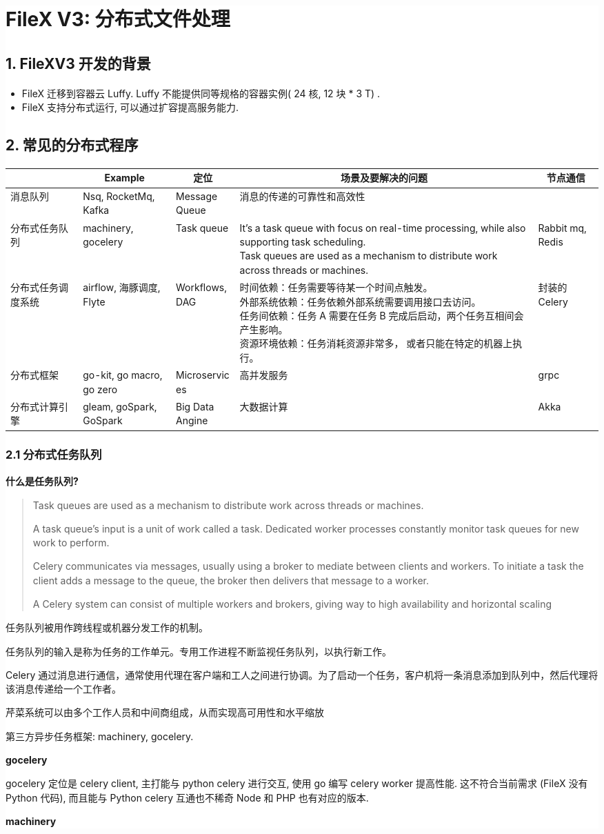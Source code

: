 # FileX V3: 分布式文件处理

## 1. FileXV3 开发的背景

+ FileX 迁移到容器云 Luffy. Luffy 不能提供同等规格的容器实例( 24 核, 12 块 * 3 T) .
+ FileX 支持分布式运行, 可以通过扩容提高服务能力.

## 2. 常见的分布式程序

|                    | Example                   | 定位            | 场景及要解决的问题                                           | 节点通信         |
| ------------------ | ------------------------- | --------------- | ------------------------------------------------------------ | ---------------- |
| 消息队列           | Nsq, RocketMq, Kafka      | Message Queue   | 消息的传递的可靠性和高效性                                   |                  |
| 分布式任务队列     | machinery, gocelery       | Task queue      | It’s a task queue with focus on real-time processing, while also supporting task scheduling.<br />Task queues are used as a mechanism to distribute work across threads or machines. | Rabbit mq, Redis |
| 分布式任务调度系统 | airflow, 海豚调度, Flyte  | Workflows, DAG  | 时间依赖：任务需要等待某一个时间点触发。<br /> 外部系统依赖：任务依赖外部系统需要调用接口去访问。<br /> 任务间依赖：任务 A 需要在任务 B 完成后启动，两个任务互相间会产生影响。 <br />资源环境依赖：任务消耗资源非常多， 或者只能在特定的机器上执行。 | 封装的 Celery    |
| 分布式框架         | go-kit, go macro, go zero | Microservices   | 高并发服务                                                   | grpc             |
| 分布式计算引擎     | gleam, goSpark, GoSpark   | Big Data Angine | 大数据计算                                                   | Akka             |

### 2.1 分布式任务队列

**什么是任务队列?**

> Task queues are used as a mechanism to distribute work across threads or machines.
>
> A task queue’s input is a unit of work called a task. Dedicated worker processes constantly monitor task queues for new work to perform.
>
> Celery communicates via messages, usually using a broker to mediate between clients and workers. To initiate a task the client adds a message to the queue, the broker then delivers that message to a worker.
>
> A Celery system can consist of multiple workers and brokers, giving way to high availability and horizontal scaling

任务队列被用作跨线程或机器分发工作的机制。

任务队列的输入是称为任务的工作单元。专用工作进程不断监视任务队列，以执行新工作。

Celery 通过消息进行通信，通常使用代理在客户端和工人之间进行协调。为了启动一个任务，客户机将一条消息添加到队列中，然后代理将该消息传递给一个工作者。

芹菜系统可以由多个工作人员和中间商组成，从而实现高可用性和水平缩放

第三方异步任务框架: machinery, gocelery.

**gocelery**

gocelery 定位是 celery client, 主打能与 python celery 进行交互, 使用 go 编写 celery worker 提高性能. 这不符合当前需求 (FileX 没有 Python 代码), 而且能与 Python celery 互通也不稀奇 Node 和 PHP 也有对应的版本.

**machinery**
